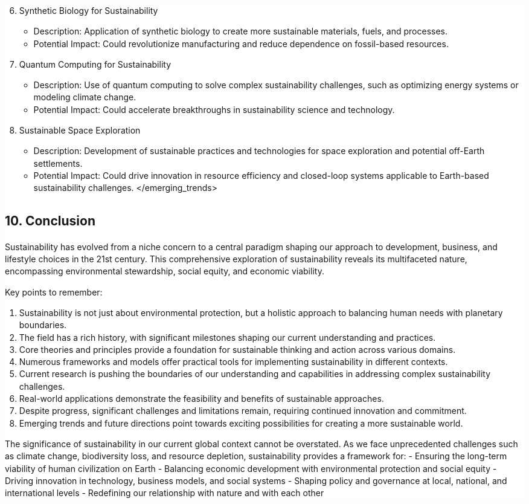 6. Synthetic Biology for Sustainability
   - Description: Application of synthetic biology to create more sustainable materials, fuels, and processes.
   - Potential Impact: Could revolutionize manufacturing and reduce dependence on fossil-based resources.

7. Quantum Computing for Sustainability
   - Description: Use of quantum computing to solve complex sustainability challenges, such as optimizing energy systems or modeling climate change.
   - Potential Impact: Could accelerate breakthroughs in sustainability science and technology.

8. Sustainable Space Exploration
   - Description: Development of sustainable practices and technologies for space exploration and potential off-Earth settlements.
   - Potential Impact: Could drive innovation in resource efficiency and closed-loop systems applicable to Earth-based sustainability challenges.
</emerging_trends>

## 10. Conclusion

<summary>
Sustainability has evolved from a niche concern to a central paradigm shaping our approach to development, business, and lifestyle choices in the 21st century. This comprehensive exploration of sustainability reveals its multifaceted nature, encompassing environmental stewardship, social equity, and economic viability.

Key points to remember:
1. Sustainability is not just about environmental protection, but a holistic approach to balancing human needs with planetary boundaries.
2. The field has a rich history, with significant milestones shaping our current understanding and practices.
3. Core theories and principles provide a foundation for sustainable thinking and action across various domains.
4. Numerous frameworks and models offer practical tools for implementing sustainability in different contexts.
5. Current research is pushing the boundaries of our understanding and capabilities in addressing complex sustainability challenges.
6. Real-world applications demonstrate the feasibility and benefits of sustainable approaches.
7. Despite progress, significant challenges and limitations remain, requiring continued innovation and commitment.
8. Emerging trends and future directions point towards exciting possibilities for creating a more sustainable world.
</summary>

<significance>
The significance of sustainability in our current global context cannot be overstated. As we face unprecedented challenges such as climate change, biodiversity loss, and resource depletion, sustainability provides a framework for:
- Ensuring the long-term viability of human civilization on Earth
- Balancing economic development with environmental protection and social equity
- Driving innovation in technology, business models, and social systems
- Shaping policy and governance at local, national, and international levels
- Redefining our relationship with nature and with each other
